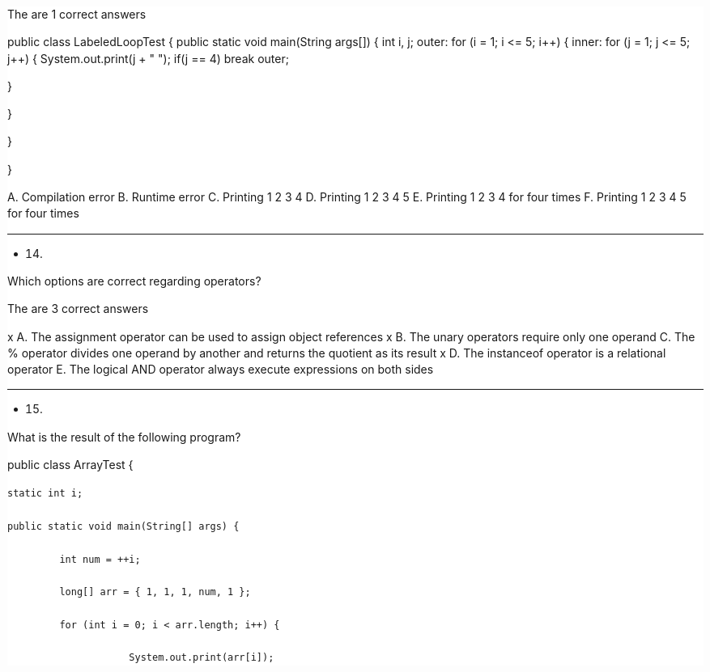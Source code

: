 The are 1 correct answers


public class LabeledLoopTest {
public static void main(String args[]) {
int i, j;
outer: for (i = 1; i <= 5; i++) {
inner: for (j = 1; j <= 5; j++) {
System.out.print(j + " ");
if(j == 4) break outer;

}

}

}

}

A. Compilation error
B. Runtime error
C. Printing 1 2 3 4
D. Printing 1 2 3 4 5
E. Printing 1 2 3 4 for four times
F. Printing 1 2 3 4 5 for four times

______________________________________________________________________________________________

- 14. 

Which options are correct regarding operators?

The are 3 correct answers

x A. The assignment operator can be used to assign object references
x B. The unary operators require only one operand
C. The % operator divides one operand by another and returns the quotient as its result
x D. The instanceof operator is a relational operator
E. The logical AND operator always execute expressions on both sides


____________________________________________________________________________

- 15. 

What is the result of the following program?

public class ArrayTest {

    static int i;

    public static void main(String[] args) {

             int num = ++i;

             long[] arr = { 1, 1, 1, num, 1 };

             for (int i = 0; i < arr.length; i++) {

                         System.out.print(arr[i]);

